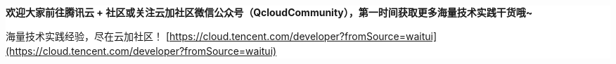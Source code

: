 **欢迎大家前往腾讯云 + 社区或关注云加社区微信公众号（QcloudCommunity），第一时间获取更多海量技术实践干货哦~**

海量技术实践经验，尽在云加社区！ [https://cloud.tencent.com/developer?fromSource=waitui](https://cloud.tencent.com/developer?fromSource=waitui)

<link href="https://csdnimg.cn/release/phoenix/mdeditor/markdown_views-7b4cdcb592.css" rel="stylesheet">
